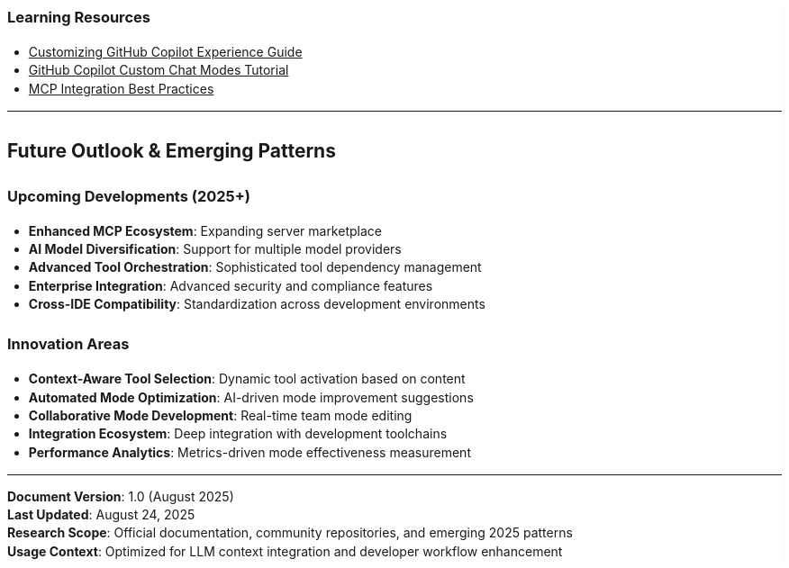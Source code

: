 ### Learning Resources
- [Customizing GitHub Copilot Experience Guide](https://sujithq.github.io/posts/2025/07/customize-github-copilot-experience/)
- [GitHub Copilot Custom Chat Modes Tutorial](https://harrybin.de/posts/github-copilot-custom-chat-modes/)
- [MCP Integration Best Practices](https://github.blog/ai-and-ml/github-copilot/5-ways-to-transform-your-workflow-using-github-copilot-and-mcp/)

---

## Future Outlook & Emerging Patterns

### Upcoming Developments (2025+)
- **Enhanced MCP Ecosystem**: Expanding server marketplace
- **AI Model Diversification**: Support for multiple model providers
- **Advanced Tool Orchestration**: Sophisticated tool dependency management
- **Enterprise Integration**: Advanced security and compliance features
- **Cross-IDE Compatibility**: Standardization across development environments

### Innovation Areas
- **Context-Aware Tool Selection**: Dynamic tool activation based on content
- **Automated Mode Optimization**: AI-driven mode improvement suggestions  
- **Collaborative Mode Development**: Real-time team mode editing
- **Integration Ecosystem**: Deep integration with development toolchains
- **Performance Analytics**: Metrics-driven mode effectiveness measurement

---

**Document Version**: 1.0 (August 2025)  
**Last Updated**: August 24, 2025  
**Research Scope**: Official documentation, community repositories, and emerging 2025 patterns  
**Usage Context**: Optimized for LLM context integration and developer workflow enhancement
